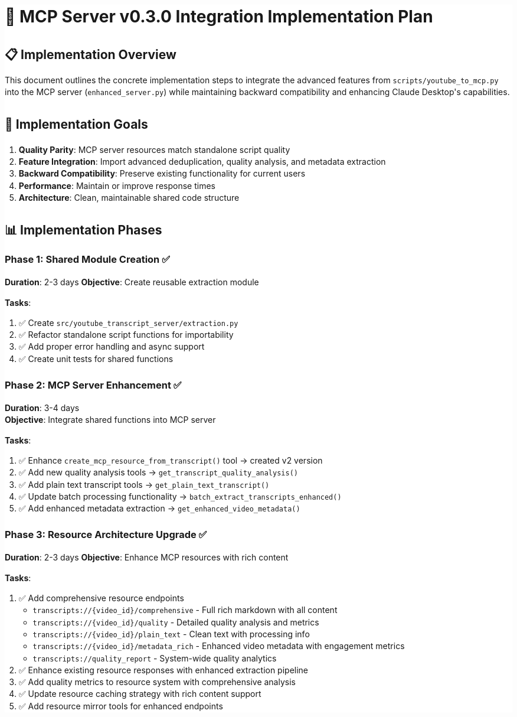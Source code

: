 # 🚀 MCP Server v0.3.0 Integration Implementation Plan

## 📋 Implementation Overview

This document outlines the concrete implementation steps to integrate the advanced features from `scripts/youtube_to_mcp.py` into the MCP server (`enhanced_server.py`) while maintaining backward compatibility and enhancing Claude Desktop's capabilities.

## 🎯 Implementation Goals

1. **Quality Parity**: MCP server resources match standalone script quality
2. **Feature Integration**: Import advanced deduplication, quality analysis, and metadata extraction
3. **Backward Compatibility**: Preserve existing functionality for current users
4. **Performance**: Maintain or improve response times
5. **Architecture**: Clean, maintainable shared code structure

## 📊 Implementation Phases

### Phase 1: Shared Module Creation ✅
**Duration**: 2-3 days
**Objective**: Create reusable extraction module

**Tasks**:
1. ✅ Create `src/youtube_transcript_server/extraction.py`
2. ✅ Refactor standalone script functions for importability  
3. ✅ Add proper error handling and async support
4. ✅ Create unit tests for shared functions

### Phase 2: MCP Server Enhancement ✅
**Duration**: 3-4 days  
**Objective**: Integrate shared functions into MCP server

**Tasks**:
1. ✅ Enhance `create_mcp_resource_from_transcript()` tool -> created v2 version
2. ✅ Add new quality analysis tools -> `get_transcript_quality_analysis()`
3. ✅ Add plain text transcript tools -> `get_plain_text_transcript()`
4. ✅ Update batch processing functionality -> `batch_extract_transcripts_enhanced()`
5. ✅ Add enhanced metadata extraction -> `get_enhanced_video_metadata()`

### Phase 3: Resource Architecture Upgrade ✅
**Duration**: 2-3 days
**Objective**: Enhance MCP resources with rich content

**Tasks**:
1. ✅ Add comprehensive resource endpoints
   - `transcripts://{video_id}/comprehensive` - Full rich markdown with all content
   - `transcripts://{video_id}/quality` - Detailed quality analysis and metrics
   - `transcripts://{video_id}/plain_text` - Clean text with processing info
   - `transcripts://{video_id}/metadata_rich` - Enhanced video metadata with engagement metrics
   - `transcripts://quality_report` - System-wide quality analytics
2. ✅ Enhance existing resource responses with enhanced extraction pipeline
3. ✅ Add quality metrics to resource system with comprehensive analysis
4. ✅ Update resource caching strategy with rich content support
5. ✅ Add resource mirror tools for enhanced endpoints
